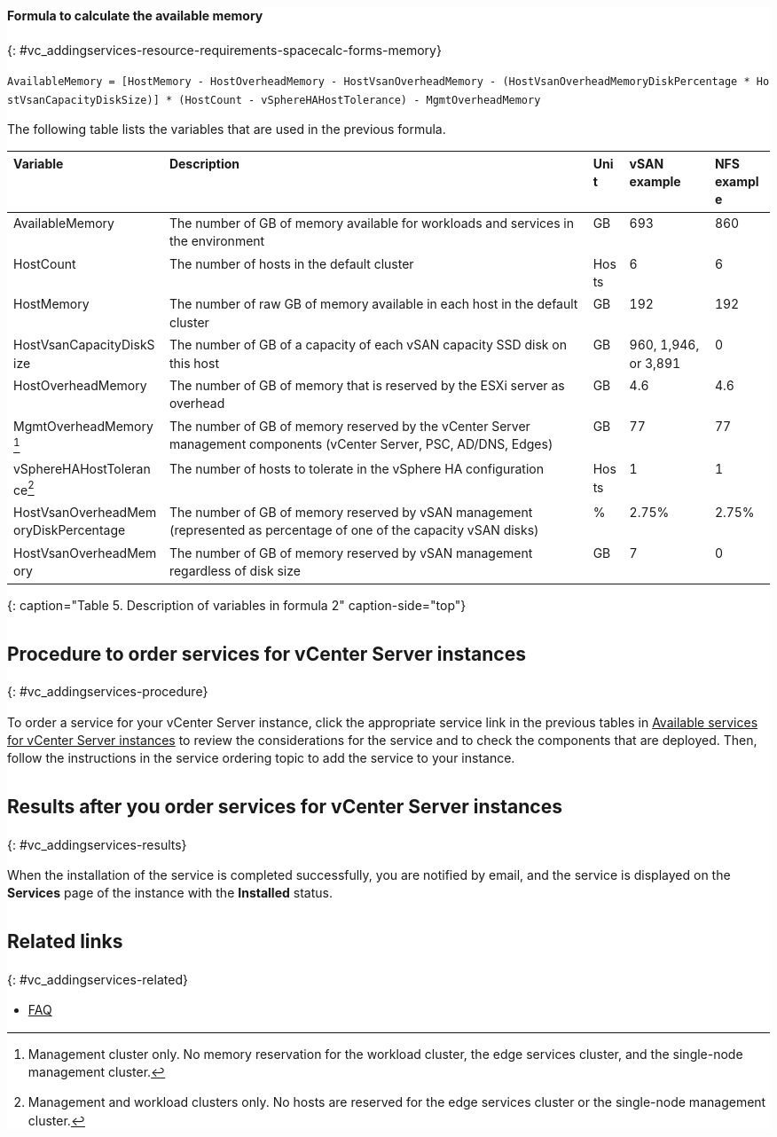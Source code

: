 [^mgmtcores]: Management cluster only. No core reservation for the workload cluster, the edge services cluster, or the single-node management cluster.

[^vspherehacores]: Management and workload clusters only. No hosts are reserved for the edge services cluster or the single-node management cluster.

#### Formula to calculate the available memory
{: #vc_addingservices-resource-requirements-spacecalc-forms-memory}

`AvailableMemory = [HostMemory - HostOverheadMemory - HostVsanOverheadMemory - (HostVsanOverheadMemoryDiskPercentage * HostVsanCapacityDiskSize)] * (HostCount - vSphereHAHostTolerance) - MgmtOverheadMemory`

The following table lists the variables that are used in the previous formula.

| Variable | Description | Unit | vSAN example | NFS example |
|:-------- |:----------- |:---- |:------------ |:----------- |
| AvailableMemory | The number of GB of memory available for workloads and services in the environment | GB | 693 | 860 |
| HostCount | The number of hosts in the default cluster | Hosts | 6 | 6 |
| HostMemory | The number of raw GB of memory available in each host in the default cluster | GB | 192 | 192 |
| HostVsanCapacityDiskSize | The number of GB of a capacity of each vSAN capacity SSD disk on this host | GB | 960, 1,946, or 3,891 | 0 |
| HostOverheadMemory | The number of GB of memory that is reserved by the ESXi server as overhead | GB | 4.6 | 4.6 |
| MgmtOverheadMemory[^mgmtmem] | The number of GB of memory reserved by the vCenter Server management components (vCenter Server, PSC, AD/DNS, Edges) | GB | 77 | 77 |
| vSphereHAHostTolerance[^vspherehamem] | The number of hosts to tolerate in the vSphere HA configuration | Hosts | 1 | 1 |
| HostVsanOverheadMemoryDiskPercentage | The number of GB of memory reserved by vSAN management (represented as percentage of one of the capacity vSAN disks) | % | 2.75% | 2.75% |
| HostVsanOverheadMemory | The number of GB of memory reserved by vSAN management regardless of disk size | GB |  7 | 0 |
{: caption="Table 5. Description of variables in formula 2" caption-side="top"}

[^mgmtmem]: Management cluster only. No memory reservation for the workload cluster, the edge services cluster, and the single-node management cluster.

[^vspherehamem]: Management and workload clusters only. No hosts are reserved for the edge services cluster or the single-node management cluster.

## Procedure to order services for vCenter Server instances
{: #vc_addingservices-procedure}

To order a service for your vCenter Server instance, click the appropriate service link in the previous tables in [Available services for vCenter Server instances](#vc_addingservices-available-services) to review the considerations for the service and to check the components that are deployed. Then, follow the instructions in the service ordering topic to add the service to your instance.

## Results after you order services for vCenter Server instances
{: #vc_addingservices-results}

When the installation of the service is completed successfully, you are notified by email, and the service is displayed on the **Services** page of the instance with the **Installed** status.

## Related links
{: #vc_addingservices-related}

* [FAQ](/docs/vmwaresolutions?topic=vmwaresolutions-faq-vmwaresolutions)


[^htdc]: VMware vSphere 6.7 only
[^nsxtver]: If you add the service to an existing instance with an NSX-T version earlier than 3.1, you must first upgrade NSX-T to 3.1 or later.
[^f5bigip]: See the table in [Considerations when you install F5 BIG-IP](/docs/vmwaresolutions?topic=vmwaresolutions-f5_considerations#f5_considerations-install).